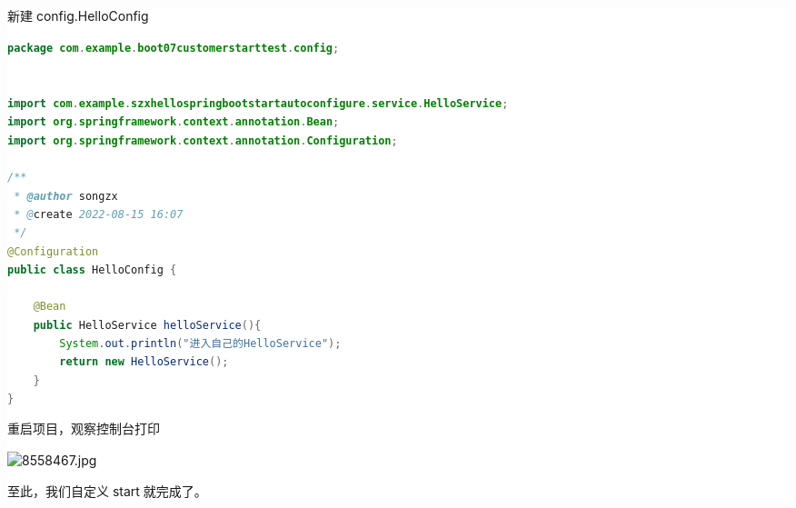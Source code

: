 新建 config.HelloConfig

```java
package com.example.boot07customerstarttest.config;


import com.example.szxhellospringbootstartautoconfigure.service.HelloService;
import org.springframework.context.annotation.Bean;
import org.springframework.context.annotation.Configuration;

/**
 * @author songzx
 * @create 2022-08-15 16:07
 */
@Configuration
public class HelloConfig {

    @Bean
    public HelloService helloService(){
        System.out.println("进入自己的HelloService");
        return new HelloService();
    }
}
```

重启项目，观察控制台打印

![8558467.jpg](https://szx-bucket1.fsh.bcebos.com/images2/Snipaste_2022-08-15_16-37-25.png)

至此，我们自定义 start 就完成了。

